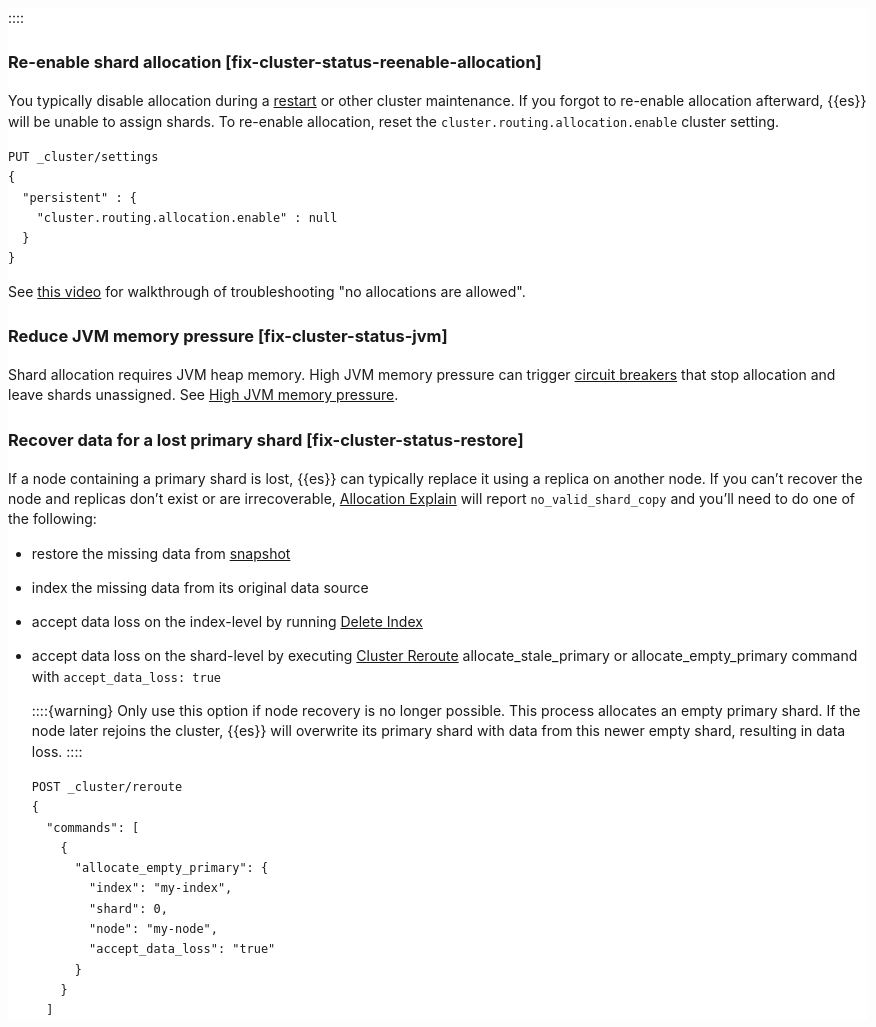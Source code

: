 ::::



### Re-enable shard allocation [fix-cluster-status-reenable-allocation]

You typically disable allocation during a [restart](../../deploy-manage/maintenance/start-stop-services/full-cluster-restart-rolling-restart-procedures.md) or other cluster maintenance. If you forgot to re-enable allocation afterward, {{es}} will be unable to assign shards. To re-enable allocation, reset the `cluster.routing.allocation.enable` cluster setting.

```console
PUT _cluster/settings
{
  "persistent" : {
    "cluster.routing.allocation.enable" : null
  }
}
```

See [this video](https://www.youtube.com/watch?v=MiKKUdZvwnI) for walkthrough of troubleshooting "no allocations are allowed".


### Reduce JVM memory pressure [fix-cluster-status-jvm]

Shard allocation requires JVM heap memory. High JVM memory pressure can trigger [circuit breakers](elasticsearch://docs/reference/elasticsearch/configuration-reference/circuit-breaker-settings.md) that stop allocation and leave shards unassigned. See [High JVM memory pressure](high-jvm-memory-pressure.md).


### Recover data for a lost primary shard [fix-cluster-status-restore]

If a node containing a primary shard is lost, {{es}} can typically replace it using a replica on another node. If you can’t recover the node and replicas don’t exist or are irrecoverable, [Allocation Explain](https://www.elastic.co/docs/api/doc/elasticsearch/operation/operation-cluster-allocation-explain) will report `no_valid_shard_copy` and you’ll need to do one of the following:

* restore the missing data from [snapshot](../../deploy-manage/tools/snapshot-and-restore.md)
* index the missing data from its original data source
* accept data loss on the index-level by running [Delete Index](https://www.elastic.co/docs/api/doc/elasticsearch/operation/operation-indices-delete)
* accept data loss on the shard-level by executing [Cluster Reroute](https://www.elastic.co/docs/api/doc/elasticsearch/operation/operation-cluster-reroute) allocate_stale_primary or allocate_empty_primary command with `accept_data_loss: true`

    ::::{warning}
    Only use this option if node recovery is no longer possible. This process allocates an empty primary shard. If the node later rejoins the cluster, {{es}} will overwrite its primary shard with data from this newer empty shard, resulting in data loss.
    ::::


    ```console
    POST _cluster/reroute
    {
      "commands": [
        {
          "allocate_empty_primary": {
            "index": "my-index",
            "shard": 0,
            "node": "my-node",
            "accept_data_loss": "true"
          }
        }
      ]